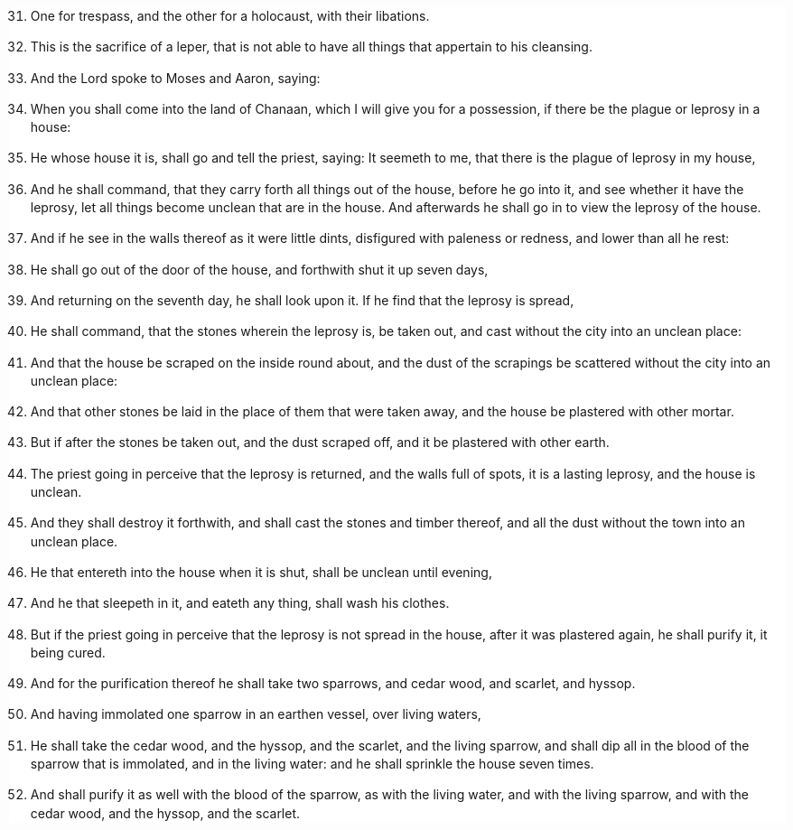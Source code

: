 31. One for trespass, and the other for a holocaust, with their libations.

32. This is the sacrifice of a leper, that is not able to have all things that appertain to his cleansing.

33. And the Lord spoke to Moses and Aaron, saying:

34. When you shall come into the land of Chanaan, which I will give you for a possession, if there be the plague or leprosy in a house:

35. He whose house it is, shall go and tell the priest, saying: It seemeth to me, that there is the plague of leprosy in my house,

36. And he shall command, that they carry forth all things out of the house, before he go into it, and see whether it have the leprosy, let all things become unclean that are in the house. And afterwards he shall go in to view the leprosy of the house.

37. And if he see in the walls thereof as it were little dints, disfigured with paleness or redness, and lower than all he rest:

38. He shall go out of the door of the house, and forthwith shut it up seven days,

39. And returning on the seventh day, he shall look upon it. If he find that the leprosy is spread,

40. He shall command, that the stones wherein the leprosy is, be taken out, and cast without the city into an unclean place:

41. And that the house be scraped on the inside round about, and the dust of the scrapings be scattered without the city into an unclean place:

42. And that other stones be laid in the place of them that were taken away, and the house be plastered with other mortar.

43. But if after the stones be taken out, and the dust scraped off, and it be plastered with other earth.

44. The priest going in perceive that the leprosy is returned, and the walls full of spots, it is a lasting leprosy, and the house is unclean.

45. And they shall destroy it forthwith, and shall cast the stones and timber thereof, and all the dust without the town into an unclean place.

46. He that entereth into the house when it is shut, shall be unclean until evening,

47. And he that sleepeth in it, and eateth any thing, shall wash his clothes.

48. But if the priest going in perceive that the leprosy is not spread in the house, after it was plastered again, he shall purify it, it being cured.

49. And for the purification thereof he shall take two sparrows, and cedar wood, and scarlet, and hyssop.

50. And having immolated one sparrow in an earthen vessel, over living waters,

51. He shall take the cedar wood, and the hyssop, and the scarlet, and the living sparrow, and shall dip all in the blood of the sparrow that is immolated, and in the living water: and he shall sprinkle the house seven times.

52. And shall purify it as well with the blood of the sparrow, as with the living water, and with the living sparrow, and with the cedar wood, and the hyssop, and the scarlet.
